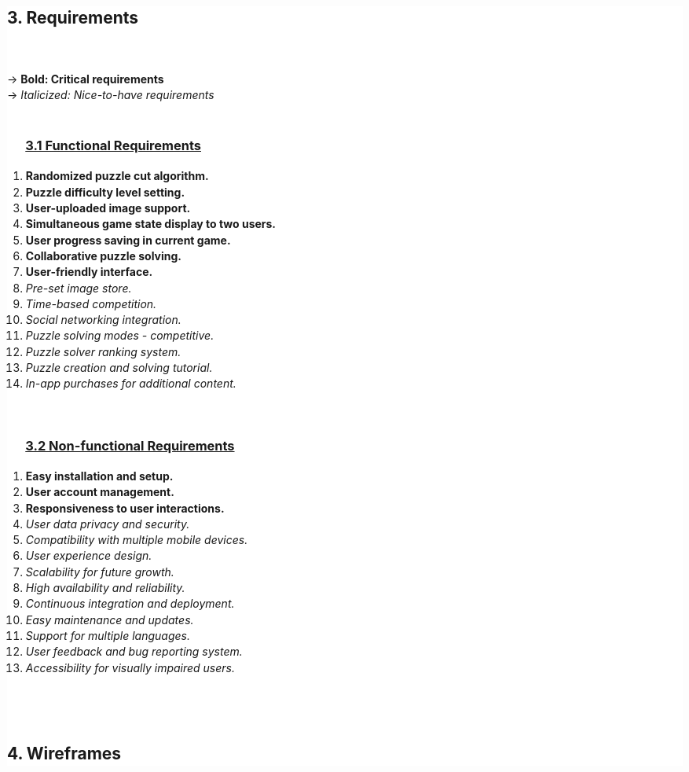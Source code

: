 ## 3. Requirements

<br />

-> **Bold: Critical requirements**
<br />
-> _Italicized: Nice-to-have requirements_
<br />
<br />

### &nbsp;&nbsp;&nbsp;&nbsp;&nbsp;&nbsp;<ins>3.1 Functional Requirements

1. **Randomized puzzle cut algorithm.**
2. **Puzzle difficulty level setting.**
3. **User-uploaded image support.**
4. **Simultaneous game state display to two users.**
5. **User progress saving in current game.**
6. **Collaborative puzzle solving.**
7. **User-friendly interface.**
8. _Pre-set image store._
9. _Time-based competition._
10. _Social networking integration._
11. _Puzzle solving modes - competitive._
12. _Puzzle solver ranking system._
13. _Puzzle creation and solving tutorial._
14. _In-app purchases for additional content._

<br />

### &nbsp;&nbsp;&nbsp;&nbsp;&nbsp;&nbsp;<ins>3.2 Non-functional Requirements

1. **Easy installation and setup.**
2. **User account management.**
3. **Responsiveness to user interactions.**
4. _User data privacy and security._
5. _Compatibility with multiple mobile devices._
6. _User experience design._
7. _Scalability for future growth._
8. _High availability and reliability._
9. _Continuous integration and deployment._
10. _Easy maintenance and updates._
11. _Support for multiple languages._
12. _User feedback and bug reporting system._
13. _Accessibility for visually impaired users._

<br />
<br />

## 4. Wireframes
